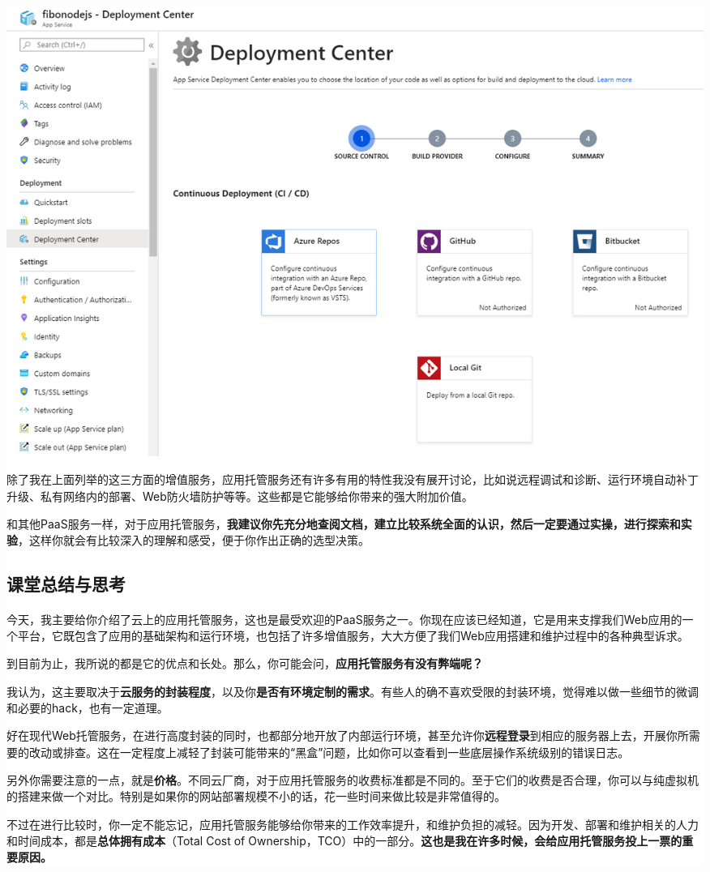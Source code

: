 <p><img src="assets/0a2ad659a3c306b3421c1ecf650ab195.jpg" alt="" /></p>

<p>除了我在上面列举的这三方面的增值服务，应用托管服务还有许多有用的特性我没有展开讨论，比如说远程调试和诊断、运行环境自动补丁升级、私有网络内的部署、Web防火墙防护等等。这些都是它能够给你带来的强大附加价值。</p>

<p>和其他PaaS服务一样，对于应用托管服务，<strong>我建议你先充分地查阅文档，建立比较系统全面的认识，然后一定要通过实操，进行探索和实验</strong>，这样你就会有比较深入的理解和感受，便于你作出正确的选型决策。</p>

<h2 id="课堂总结与思考">课堂总结与思考</h2>

<p>今天，我主要给你介绍了云上的应用托管服务，这也是最受欢迎的PaaS服务之一。你现在应该已经知道，它是用来支撑我们Web应用的一个平台，它既包含了应用的基础架构和运行环境，也包括了许多增值服务，大大方便了我们Web应用搭建和维护过程中的各种典型诉求。</p>

<p>到目前为止，我所说的都是它的优点和长处。那么，你可能会问，<strong>应用托管服务有没有弊端呢？</strong></p>

<p>我认为，这主要取决于<strong>云服务的封装程度</strong>，以及你<strong>是否有环境定制的需求</strong>。有些人的确不喜欢受限的封装环境，觉得难以做一些细节的微调和必要的hack，也有一定道理。</p>

<p>好在现代Web托管服务，在进行高度封装的同时，也都部分地开放了内部运行环境，甚至允许你<strong>远程登录</strong>到相应的服务器上去，开展你所需要的改动或排查。这在一定程度上减轻了封装可能带来的“黑盒”问题，比如你可以查看到一些底层操作系统级别的错误日志。</p>

<p>另外你需要注意的一点，就是<strong>价格</strong>。不同云厂商，对于应用托管服务的收费标准都是不同的。至于它们的收费是否合理，你可以与纯虚拟机的搭建来做一个对比。特别是如果你的网站部署规模不小的话，花一些时间来做比较是非常值得的。</p>

<p>不过在进行比较时，你一定不能忘记，应用托管服务能够给你带来的工作效率提升，和维护负担的减轻。因为开发、部署和维护相关的人力和时间成本，都是<strong>总体拥有成本</strong>（Total Cost of Ownership，TCO）中的一部分。<strong>这也是我在许多时候，会给应用托管服务投上一票的重要原因。</strong></p>
